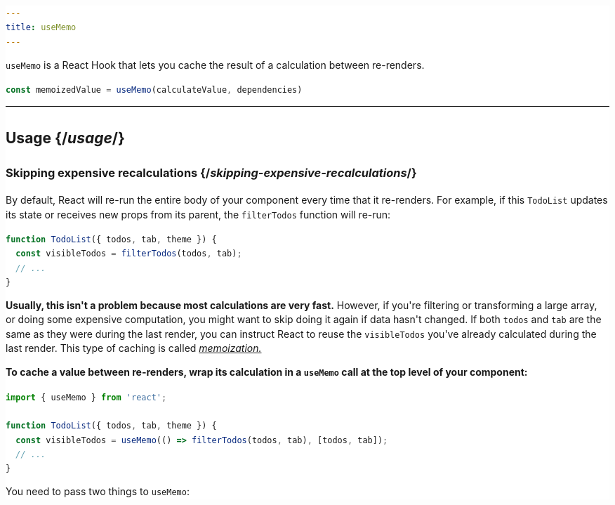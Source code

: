 ```yaml
---
title: useMemo
---
```


<Intro>

`useMemo` is a React Hook that lets you cache the result of a calculation between re-renders.

```js
const memoizedValue = useMemo(calculateValue, dependencies)
```

</Intro>

<InlineToc />

---

## Usage {/*usage*/}

### Skipping expensive recalculations {/*skipping-expensive-recalculations*/}

By default, React will re-run the entire body of your component every time that it re-renders. For example, if this `TodoList` updates its state or receives new props from its parent, the `filterTodos` function will re-run:

```js {2}
function TodoList({ todos, tab, theme }) {
  const visibleTodos = filterTodos(todos, tab);
  // ...
}
```

**Usually, this isn't a problem because most calculations are very fast.** However, if you're filtering or transforming a large array, or doing some expensive computation, you might want to skip doing it again if data hasn't changed. If both `todos` and `tab` are the same as they were during the last render, you can instruct React to reuse the `visibleTodos` you've already calculated during the last render. This type of caching is called *[memoization.](https://en.wikipedia.org/wiki/Memoization)*

**To cache a value between re-renders, wrap its calculation in a `useMemo` call at the top level of your component:**

```js [[3, 4, "visibleTodos"], [1, 4, "() => filterTodos(todos, tab)"], [2, 4, "[todos, tab]"]]
import { useMemo } from 'react';

function TodoList({ todos, tab, theme }) {
  const visibleTodos = useMemo(() => filterTodos(todos, tab), [todos, tab]);
  // ...
}
```

You need to pass two things to `useMemo`:
